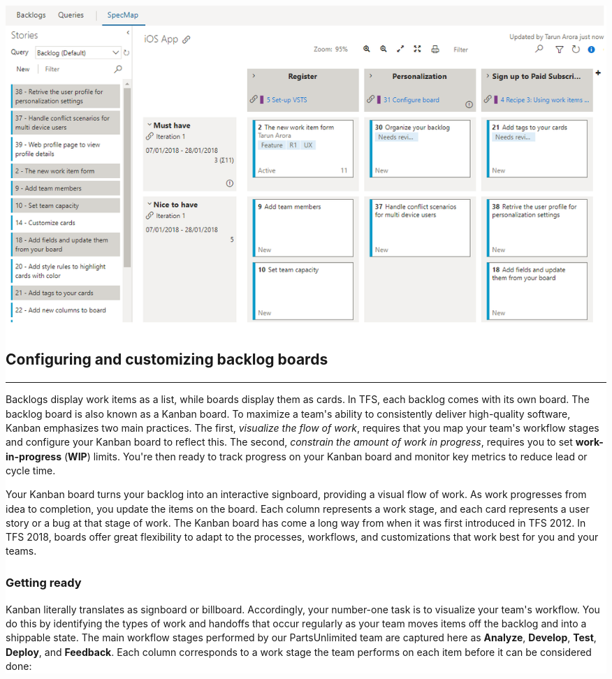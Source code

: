 ![](./images/aHR0cHM6Ly9zdGF0aWMucGFja3QtY2RuLmNvbS9wcm9kdWN0cy85NzgxNzg4ODM5MjU5L2dyYXBoaWNzLzRlNDVkMzQ1LWExZmUtNGFkOC05NDgzLTcxMmQyNTBmNzQyNw==.png)


Configuring and customizing backlog boards
------------------------------------------

* * *

Backlogs display work items as a list, while boards display them as cards. In TFS, each backlog comes with its own board. The backlog board is also known as a Kanban board. To maximize a team's ability to consistently deliver high-quality software, Kanban emphasizes two main practices. The first, _visualize the flow of work_, requires that you map your team's workflow stages and configure your Kanban board to reflect this. The second, _constrain the amount of work in progress_, requires you to set **work-in-progress** (**WIP**) limits. You're then ready to track progress on your Kanban board and monitor key metrics to reduce lead or cycle time.

Your Kanban board turns your backlog into an interactive signboard, providing a visual flow of work. As work progresses from idea to completion, you update the items on the board. Each column represents a work stage, and each card represents a user story or a bug at that stage of work. The Kanban board has come a long way from when it was first introduced in TFS 2012. In TFS 2018, boards offer great flexibility to adapt to the processes, workflows, and customizations that work best for you and your teams.

### Getting ready

Kanban literally translates as signboard or billboard. Accordingly, your number-one task is to visualize your team's workflow. You do this by identifying the types of work and handoffs that occur regularly as your team moves items off the backlog and into a shippable state. The main workflow stages performed by our PartsUnlimited team are captured here as **Analyze**, **Develop**, **Test**, **Deploy**, and **Feedback**. Each column corresponds to a work stage the team performs on each item before it can be considered done: 
